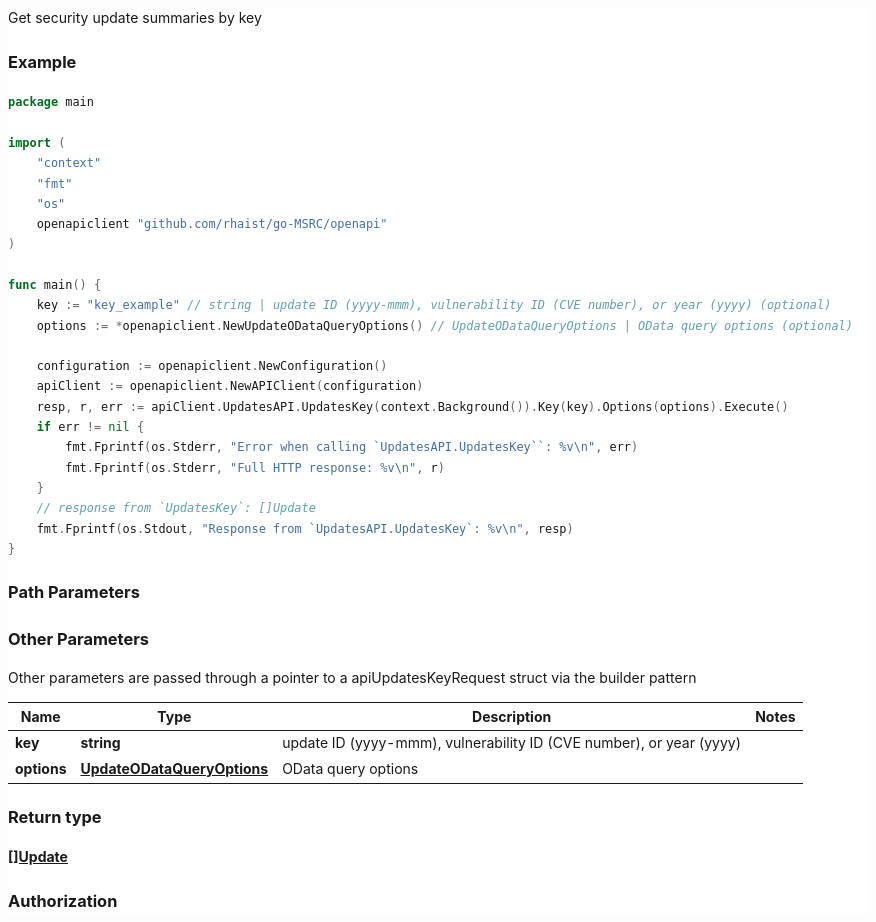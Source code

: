 Get security update summaries by key



### Example

```go
package main

import (
	"context"
	"fmt"
	"os"
	openapiclient "github.com/rhaist/go-MSRC/openapi"
)

func main() {
	key := "key_example" // string | update ID (yyyy-mmm), vulnerability ID (CVE number), or year (yyyy) (optional)
	options := *openapiclient.NewUpdateODataQueryOptions() // UpdateODataQueryOptions | OData query options (optional)

	configuration := openapiclient.NewConfiguration()
	apiClient := openapiclient.NewAPIClient(configuration)
	resp, r, err := apiClient.UpdatesAPI.UpdatesKey(context.Background()).Key(key).Options(options).Execute()
	if err != nil {
		fmt.Fprintf(os.Stderr, "Error when calling `UpdatesAPI.UpdatesKey``: %v\n", err)
		fmt.Fprintf(os.Stderr, "Full HTTP response: %v\n", r)
	}
	// response from `UpdatesKey`: []Update
	fmt.Fprintf(os.Stdout, "Response from `UpdatesAPI.UpdatesKey`: %v\n", resp)
}
```

### Path Parameters



### Other Parameters

Other parameters are passed through a pointer to a apiUpdatesKeyRequest struct via the builder pattern


Name | Type | Description  | Notes
------------- | ------------- | ------------- | -------------
 **key** | **string** | update ID (yyyy-mmm), vulnerability ID (CVE number), or year (yyyy) | 
 **options** | [**UpdateODataQueryOptions**](UpdateODataQueryOptions.md) | OData query options | 

### Return type

[**[]Update**](Update.md)

### Authorization
